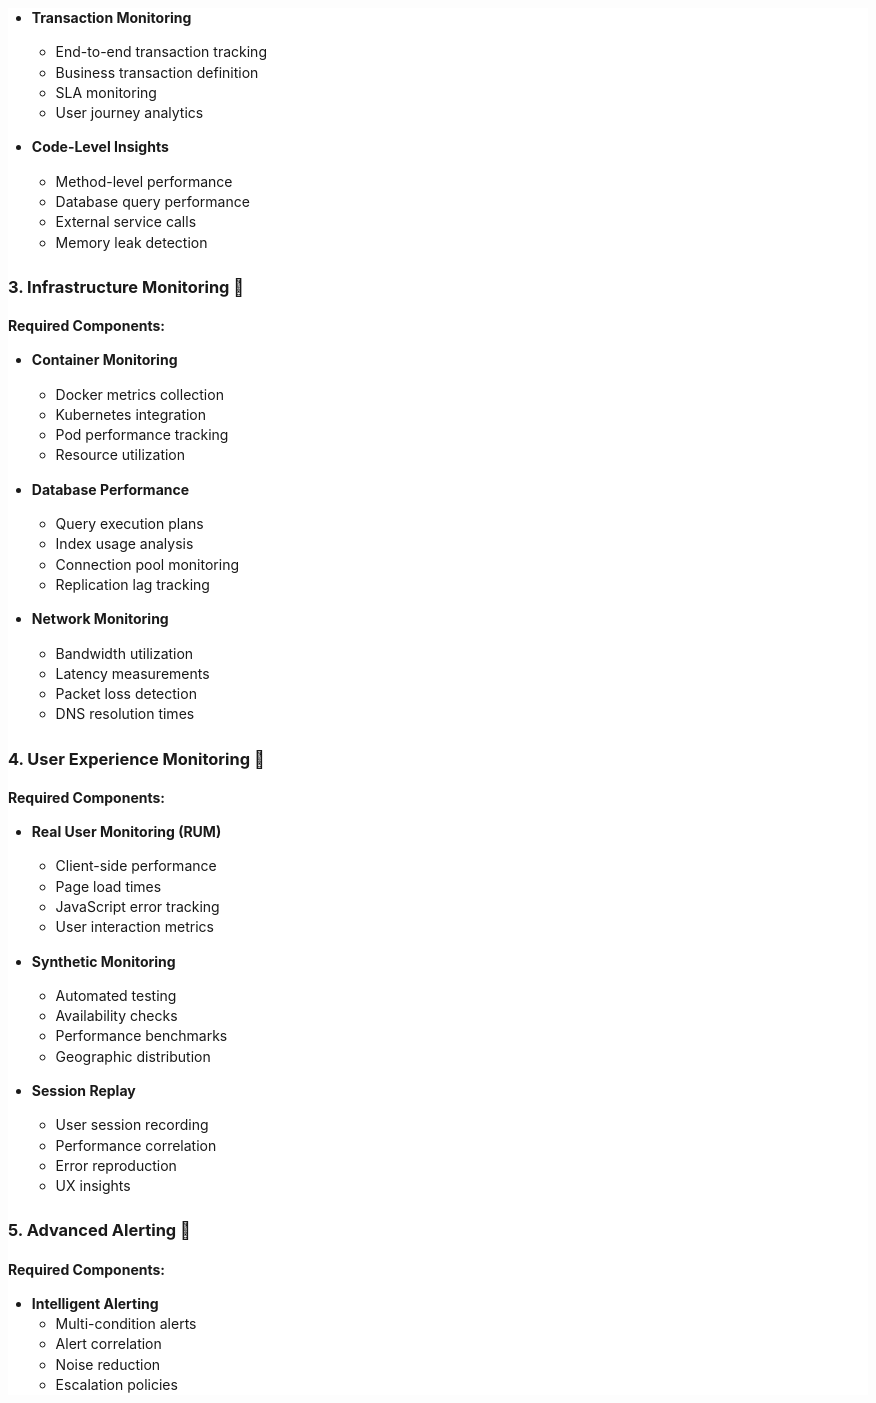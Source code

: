 - **Transaction Monitoring**
  - End-to-end transaction tracking
  - Business transaction definition
  - SLA monitoring
  - User journey analytics

- **Code-Level Insights**
  - Method-level performance
  - Database query performance
  - External service calls
  - Memory leak detection

### 3. Infrastructure Monitoring 🔲
**Required Components:**
- **Container Monitoring**
  - Docker metrics collection
  - Kubernetes integration
  - Pod performance tracking
  - Resource utilization

- **Database Performance**
  - Query execution plans
  - Index usage analysis
  - Connection pool monitoring
  - Replication lag tracking

- **Network Monitoring**
  - Bandwidth utilization
  - Latency measurements
  - Packet loss detection
  - DNS resolution times

### 4. User Experience Monitoring 🔲
**Required Components:**
- **Real User Monitoring (RUM)**
  - Client-side performance
  - Page load times
  - JavaScript error tracking
  - User interaction metrics

- **Synthetic Monitoring**
  - Automated testing
  - Availability checks
  - Performance benchmarks
  - Geographic distribution

- **Session Replay**
  - User session recording
  - Performance correlation
  - Error reproduction
  - UX insights

### 5. Advanced Alerting 🔲
**Required Components:**
- **Intelligent Alerting**
  - Multi-condition alerts
  - Alert correlation
  - Noise reduction
  - Escalation policies
